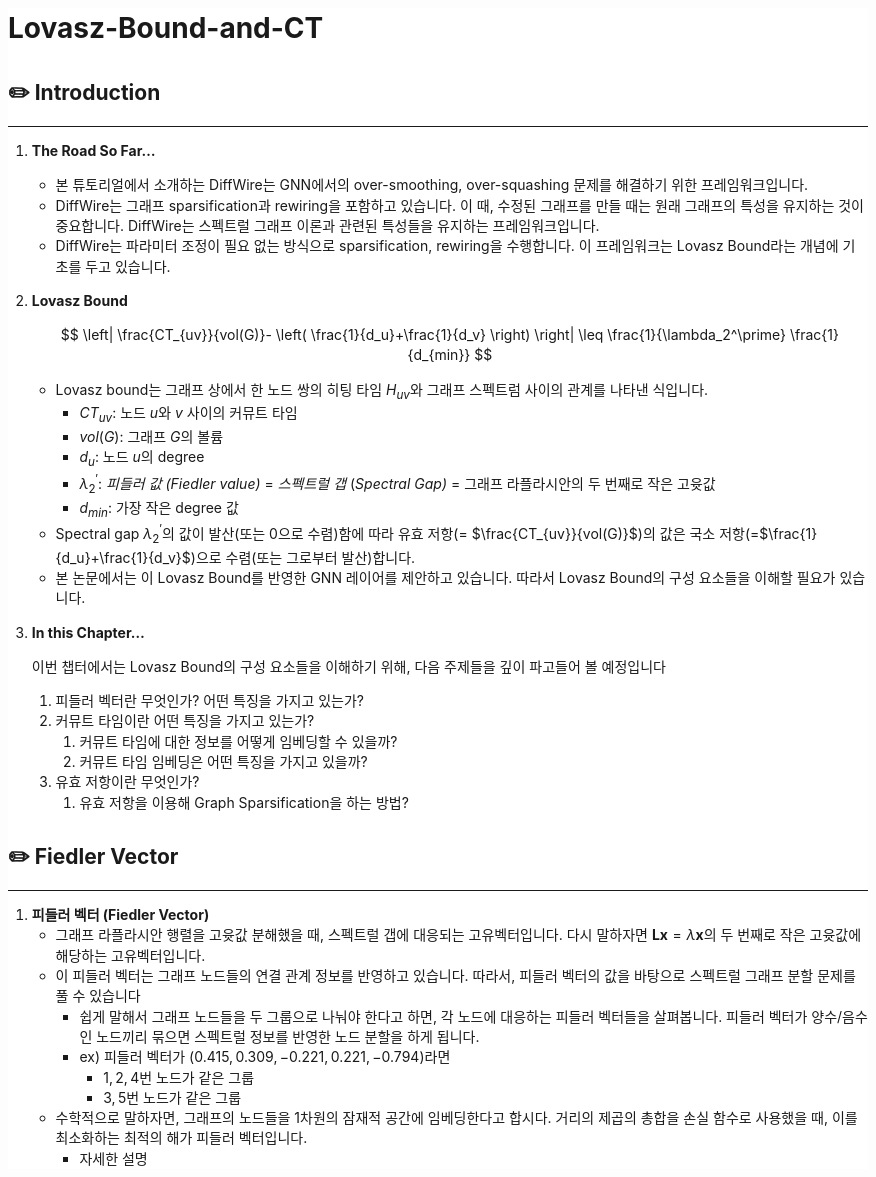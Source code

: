 # Lovasz-Bound-and-CT

## ✏️ Introduction

---

1. **The Road So Far…**
    - 본 튜토리얼에서 소개하는 DiffWire는 GNN에서의 over-smoothing, over-squashing 문제를 해결하기 위한 프레임워크입니다.
    - DiffWire는 그래프 sparsification과 rewiring을 포함하고 있습니다. 이 때, 수정된 그래프를 만들 때는 원래 그래프의 특성을 유지하는 것이 중요합니다. DiffWire는 스펙트럴 그래프 이론과 관련된 특성들을 유지하는 프레임워크입니다.
    - DiffWire는 파라미터 조정이 필요 없는 방식으로 sparsification, rewiring을 수행합니다. 이 프레임워크는 Lovasz Bound라는 개념에 기초를 두고 있습니다.

1. **Lovasz Bound**
    
    $$
    \left| \frac{CT_{uv}}{vol(G)}- \left( \frac{1}{d_u}+\frac{1}{d_v} \right) \right| \leq \frac{1}{\lambda_2^\prime} \frac{1}{d_{min}}
    $$
    
    - Lovasz bound는 그래프 상에서 한 노드 쌍의 히팅 타임 $H_{uv}$와 그래프 스펙트럼 사이의 관계를 나타낸 식입니다.
        - $CT_{uv}$: 노드 $u$와 $v$ 사이의 커뮤트 타임
        - $vol(G)$: 그래프 $G$의 볼륨
        - $d_u$: 노드 $u$의 degree
        - $\lambda_2^{'}$: *피들러 값 (Fiedler value)* = *스펙트럴 갭* (*Spectral Gap)* = 그래프 라플라시안의 두 번째로 작은 고윳값
        - $d_{min}$: 가장 작은 degree 값
    - Spectral gap $\lambda^{'}_2$의 값이 발산(또는 0으로 수렴)함에 따라 유효 저항(= $\frac{CT_{uv}}{vol(G)}$)의 값은 국소 저항(=$\frac{1}{d_u}+\frac{1}{d_v}$)으로 수렴(또는 그로부터 발산)합니다.
    - 본 논문에서는 이 Lovasz Bound를 반영한 GNN 레이어를 제안하고 있습니다. 따라서 Lovasz Bound의 구성 요소들을 이해할 필요가 있습니다.

1. **In this Chapter…**
    
    이번 챕터에서는 Lovasz Bound의 구성 요소들을 이해하기 위해, 다음 주제들을 깊이 파고들어 볼 예정입니다
    
    1. 피들러 벡터란 무엇인가? 어떤 특징을 가지고 있는가?
    2. 커뮤트 타임이란 어떤 특징을 가지고 있는가?
        1. 커뮤트 타임에 대한 정보를 어떻게 임베딩할 수 있을까?
        2. 커뮤트 타임 임베딩은 어떤 특징을 가지고 있을까?
    3. 유효 저항이란 무엇인가?
        1. 유효 저항을 이용해 Graph Sparsification을 하는 방법?
    

## ✏️ **Fiedler Vector**

---

1. **피들러 벡터 (Fiedler Vector)**
    - 그래프 라플라시안 행렬을 고윳값 분해했을 때, 스펙트럴 갭에 대응되는 고유벡터입니다. 다시 말하자면 $\mathbf{L}\mathbf{x}=\lambda \mathbf{x}$의 두 번째로 작은 고윳값에 해당하는 고유벡터입니다.
    - 이 피들러 벡터는 그래프 노드들의 연결 관계 정보를 반영하고 있습니다. 따라서, 피들러 벡터의 값을 바탕으로 스펙트럴 그래프 분할 문제를 풀 수 있습니다
        - 쉽게 말해서 그래프 노드들을 두 그룹으로 나눠야 한다고 하면, 각 노드에 대응하는 피들러 벡터들을 살펴봅니다. 피들러 벡터가 양수/음수인 노드끼리 묶으면 스펙트럴 정보를 반영한 노드 분할을 하게 됩니다.
        - ex) 피들러 벡터가 $(0.415, 0.309, -0.221, 0.221, -0.794)$라면
            - $1, 2, 4$번 노드가 같은 그룹
            - $3, 5$번 노드가 같은 그룹
    - 수학적으로 말하자면, 그래프의 노드들을 1차원의 잠재적 공간에 임베딩한다고 합시다. 거리의 제곱의 총합을 손실 함수로 사용했을 때, 이를 최소화하는 최적의 해가 피들러 벡터입니다.
        - 자세한 설명
            